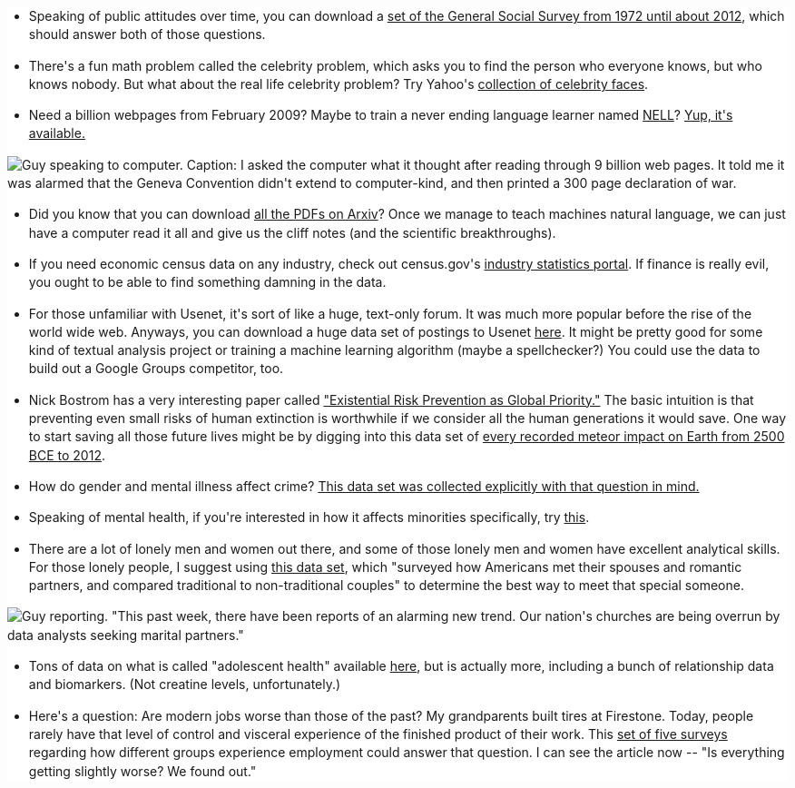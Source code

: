 * Speaking of public attitudes over time, you can download a [set of the General Social Survey from 1972 until about 2012](http://www.icpsr.umich.edu/icpsrweb/ICPSR/studies/34802?q=&paging.rows=25&sortBy=10), which should answer both of those questions.

* There's a fun math problem called the celebrity problem, which asks you to find the person who everyone knows, but who knows nobody. But what about the real life celebrity problem? Try Yahoo's [collection of celebrity faces](http://webscope.sandbox.yahoo.com/catalog.php?datatype=r). 

* Need a billion webpages from February 2009? Maybe to train a never ending language learner named [NELL](http://rtw.ml.cmu.edu/rtw/)? [Yup, it's available.](http://lemurproject.org/clueweb09/)

![Guy speaking to computer. Caption: I asked the computer what it thought after reading through 9 billion web pages. It told me it was alarmed that the Geneva Convention didn't extend to computer-kind, and then printed a 300 page declaration of war.](/img/computer-declares-war.png)

* Did you know that you can download [all the PDFs on Arxiv](http://arxiv.org/help/bulk_data_s3)? Once we manage to teach machines natural language, we can just have a computer read it all and give us the cliff notes (and the scientific breakthroughs).

* If you need economic census data on any industry, check out census.gov's [industry statistics portal](http://www.census.gov/econ/isp/). If finance is really evil, you ought to be able to find something damning in the data.

* For those unfamiliar with Usenet, it's sort of like a huge, text-only forum. It was much more popular before the rise of the world wide web. Anyways, you can download a huge data set of postings to Usenet [here](http://www.psych.ualberta.ca/~westburylab/downloads/usenetcorpus.download.html). It might be pretty good for some kind of textual analysis project or training a machine learning algorithm (maybe a spellchecker?) You could use the data to build out a Google Groups competitor, too.

* Nick Bostrom has a very interesting paper called ["Existential Risk Prevention as Global Priority."](http://www.existential-risk.org/concept.pdf) The basic intuition is that preventing even small risks of human extinction is worthwhile if we consider all the human generations it would save. One way to start saving all those future lives might be by digging into this data set of [every recorded meteor impact on Earth from 2500 BCE to 2012](http://www.analyticbridge.com/profiles/blogs/registered-meteorites-that-has-impacted-on-earth-visualized). 

* How do gender and mental illness affect crime? [This data set was collected explicitly with that question in mind.](http://www.icpsr.umich.edu/icpsrweb/ICPSR/studies/27521?q=&paging.rows=25&sortBy=10)

* Speaking of mental health, if you're interested in how it affects minorities specifically, try [this](http://www.icpsr.umich.edu/icpsrweb/ICPSR/studies/20240?q=&paging.rows=25&sortBy=10). 

* There are a lot of lonely men and women out there, and some of those lonely men and women have excellent analytical skills. For those lonely people, I suggest using [this data set](http://www.icpsr.umich.edu/icpsrweb/ICPSR/studies/30103?q=&paging.rows=25&sortBy=10), which "surveyed how Americans met their spouses and romantic partners, and compared traditional to non-traditional couples" to determine the best way to meet that special someone.

![Guy reporting. "This past week, there have been reports of an alarming new trend. Our nation's churches are being overrun by data analysts seeking marital partners."](/img/drawing-of-world-news-tonight.png)

* Tons of data on what is called "adolescent health" available [here](http://www.icpsr.umich.edu/icpsrweb/ICPSR/studies/21600?q=&paging.rows=25&sortBy=9), but is actually more, including a bunch of relationship data and biomarkers. (Not creatine levels, unfortunately.)

* Here's a question: Are modern jobs worse than those of the past? My grandparents built tires at Firestone. Today, people rarely have that level of control and visceral experience of the finished product of their work. This [set of five surveys](http://www.icpsr.umich.edu/icpsrweb/ICPSR/studies/7610?q=&paging.rows=25&sortBy=9) regarding how different groups experience employment could answer that question. I can see the article now -- "Is everything getting slightly worse? We found out."
